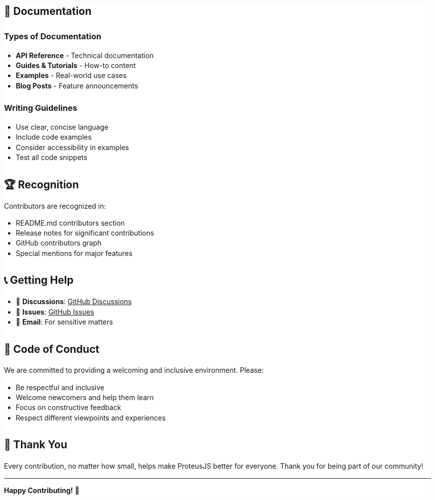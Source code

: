 ## 📖 Documentation

### Types of Documentation
- **API Reference** - Technical documentation
- **Guides & Tutorials** - How-to content
- **Examples** - Real-world use cases
- **Blog Posts** - Feature announcements

### Writing Guidelines
- Use clear, concise language
- Include code examples
- Consider accessibility in examples
- Test all code snippets

## 🏆 Recognition

Contributors are recognized in:
- README.md contributors section
- Release notes for significant contributions
- GitHub contributors graph
- Special mentions for major features

## 📞 Getting Help

- 💬 **Discussions**: [GitHub Discussions](https://github.com/sc4rfurry/ProteusJS/discussions)
- 🐛 **Issues**: [GitHub Issues](https://github.com/sc4rfurry/ProteusJS/issues)
- 📧 **Email**: For sensitive matters

## 📜 Code of Conduct

We are committed to providing a welcoming and inclusive environment. Please:

- Be respectful and inclusive
- Welcome newcomers and help them learn
- Focus on constructive feedback
- Respect different viewpoints and experiences

## 🙏 Thank You

Every contribution, no matter how small, helps make ProteusJS better for everyone. Thank you for being part of our community! 

---

**Happy Contributing!** 🚀
